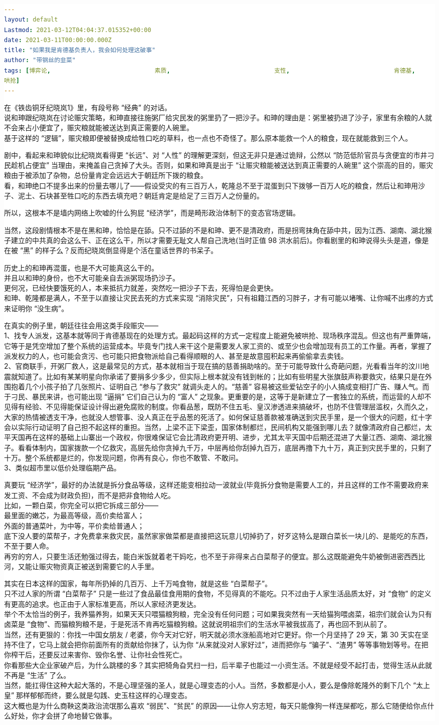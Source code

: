 ```yaml
---
layout: default
Lastmod: 2021-03-12T04:04:37.015352+00:00
date: 2021-03-11T00:00:00.000Z
title: "如果我是肯德基负责人，我会如何处理这破事"
author: "带钢丝的韭菜"
tags: [博弈论,								素质,								支性,								肯德基,								哄抢]
---
```


在《铁齿铜牙纪晓岚1》里，有段号称 “经典” 的对话。  
说和珅跟纪晓岚在讨论赈灾策略，和珅直接往施粥厂给灾民发的粥里扔了一把沙子。和珅的理由是：粥里被扔进了沙子，家里有余粮的人就不会来占小便宜了，赈灾粮就能被送达到真正需要的人碗里。  
基于这样的 “逻辑”，赈灾粮即便被替换成给牲口吃的草料，也一点也不奇怪了。那么原本能救一个人的粮食，现在就能救到三个人。  
  
剧中，看起来和珅貌似比纪晓岚看得更 “长远”、对 “人性” 的理解更深刻，但这无非只是通过诡辩，公然以 “防范低阶官员与贪便宜的市井刁民趁机占便宜” 当理由，来掩盖自己贪掉了大头。否则，如果和珅真是出于 “让赈灾粮能被送达到真正需要的人碗里” 这个崇高的目的，赈灾粮由于被添加了杂物，总份量肯定会远远大于朝廷所下拨的粮食。  
看，和珅绝口不提多出来的份量去哪儿了——假设受灾的有三百万人，乾隆总不至于混蛋到只下拨够一百万人吃的粮食，然后让和珅用沙子、泥土、石块甚至牲口吃的东西去填充吧？朝廷肯定是给足了三百万人之份量的。  
  
所以，这根本不是墙内网络上吹嘘的什么狗屁 “经济学”，而是畸形政治体制下的变态官场逻辑。  
  
当然，这段剧情根本不是在黑和珅，恰恰是在舔。只不过舔的不是和珅、更不是清政府，而是拐弯抹角在舔中共，因为江西、湖南、湖北猴子建立的中共真的会这么干、正在这么干，所以才需要无耻文人帮自己洗地(当时正值 98 洪水前后)。你看剧里的和珅说得头头是道，像是在被 “黑” 的样子么？反而纪晓岚倒显得是个活在童话世界的书呆子。  
  
历史上的和珅再混蛋，也是不大可能真这么干的。  
并且以和珅的身份，也不大可能亲自去派粥现场扔沙子。  
更何况，已经快要饿死的人，本来抵抗力就差，突然吃一把沙子下去，死得怕是会更快。  
和珅、乾隆都是满人，不至于以直接让灾民去死的方式来实现 “消除灾民”，只有祖籍江西的习胖子，才有可能以堵嘴、让你喊不出疼的方式来证明你 “没生病”。  
  
在真实的例子里，朝廷往往会用这类手段赈灾——  
1、找专人派发，这基本就等同于肯德基现在的处理方式。最起码这样的方式一定程度上能避免被哄抢、现场秩序混乱。但这也有严重弊端，它等于是凭空增加了整个系统的运营成本。毕竟专门找人来干这个是需要发人家工资的、或至少也会增加现有员工的工作量。再者，掌握了派发权力的人，也可能会贪污、也可能只把食物派给自己看得顺眼的人、甚至是故意囤积起来再偷偷拿去卖钱。  
2、官商联手，开粥厂救人，这是最常见的方式，基本就相当于现在搞的慈善捐助啥的。至于可能导致什么奇葩问题，光看看当年的汶川地震就知道了。比如有某某明星向你承诺了要捐多少多少，但实际上根本就没有钱到帐的；比如有些明星大张旗鼓声称要救灾，结果只是在外围抱着几个小孩子拍了几张照片、证明自己 “参与了救灾” 就调头走人的。“慈善” 容易被这些爱钻空子的小人搞成变相打广告、赚人气。而于刁民、暴民来讲，也可能出现 “逼捐” 它们自己认为的 “富人” 之现象。更重要的是，这等于是新建立了一套独立的系统，而运营的人却不见得有经验、不见得能保证设计得出避免腐败的制度。你看品葱，既防不住五毛、皇汉渗透进来搞破坏，也防不住管理层滥权，久而久之，大家的热情被透支干净，也就没人想管事、没人真正在乎品葱的死活了。如何保证慈善款被准确送到灾民手里，是一个很大的问题，红十字会以实际行动证明了自己担不起这样的重担。当然，上梁不正下梁歪，国家体制都烂，民间机构又能强到哪儿去？就像清政府自己都烂，太平天国再在这样的基础上山寨出一个政权，你很难保证它会比清政府更开明、进步，尤其太平天国中后期还混进了大量江西、湖南、湖北猴子。看看体制内，国家拨款一个亿救灾，高层先给你贪掉九千万，中层再给你刮掉九百万，底层再撸下九十万，真正到灾民手里的，只剩了十万。整个系统都是烂的，你发现问题，你再有良心，你也不敢管、不敢问。  
3、类似超市里以低价处理临期产品。  
  
真要玩 “经济学”，最好的办法就是拆分食品等级，这样还能变相拉动一波就业(毕竟拆分食物是需要人工的，并且这样的工作不需要政府来发工资、不会成为财政负担)，而不是把非食物给人吃。  
比如，一颗白菜，你完全可以把它拆成三部分——  
最里面的嫩芯，为最高等级，高价卖给富人；  
外面的普通菜叶，为中等，平价卖给普通人；  
底下没人要的菜帮子，才免费拿来救灾民，虽然家家做菜都是直接把这玩意儿切掉扔了，好歹这特么是跟白菜长一块儿的、是能吃的东西，不至于要人命。  
再穷的穷人，只要生活还勉强过得去，能白米饭就着老干妈吃，也不至于非得来占白菜帮子的便宜。那么这既能避免牛奶被倒进密西西比河，又能让赈灾物资真正被送到需要它的人手里。  
  
其实在日本这样的国家，每年所扔掉的几百万、上千万吨食物，就是这些 “白菜帮子”。  
只不过人家的所谓 “白菜帮子” 只是一些过了食品最佳食用期的食物，不见得真的不能吃。只不过由于人家生活品质太好，对 “食物” 的定义有更高的追求。也正由于人家标准更高，所以人家经济更发达。  
举个不太恰当的例子，我养猫养狗，如果天天只喂猫粮狗粮，完全没有任何问题；可如果我突然有一天给猫狗喂卤菜，祖宗们就会认为只有卤菜是 “食物”、而猫粮狗粮不是，于是死活不肯再吃猫粮狗粮。这就说明祖宗们的生活水平被我拔高了，再也回不到从前了。  
当然，还有更狠的：你找一中国女朋友 / 老婆，你今天对它好，明天就必须水涨船高地对它更好。你一个月坚持了 29 天，第 30 天实在坚持不住了，它马上就会把你前面所有的贡献给你抹了，认为你 “从来就没对人家好过”，进而把你与 “骗子”、“渣男” 等等事物划等号。在把你榨干后，还要反过来害你、毁你名誉、让你社会性死亡。  
你看那些大企业家破产后，为什么跳楼的多？其实把犄角旮旯扫一扫，后半辈子也能过一小资生活。不就是经受不起打击，觉得生活从此就不再是 “生活” 了么。  
当然，能扛得住这种大起大落的，不是心理坚强的圣人，就是心理变态的小人。当然，多数都是小人，要么是像除乾隆外的剩下几个 “太上皇” 那样郁郁而终，要么就是勾践、史玉柱这样的心理变态。  
这大概也是为什么商鞅这类政治流氓那么喜欢 “弱民”、“贫民” 的原因——让你人穷志短，每天只能像狗一样连屎都吃，那么它随便给你点什么好处，你才会拼了命地替它做事。  
  